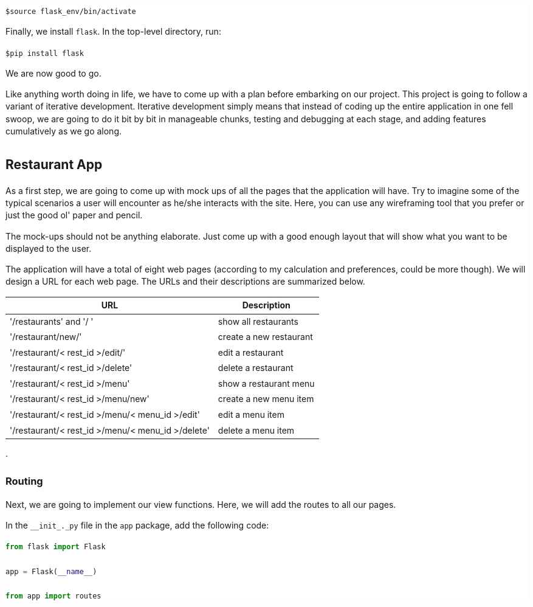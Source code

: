 ```
$source flask_env/bin/activate
```

Finally, we install `flask`. In the top-level directory, run:

```
$pip install flask
```

We are now good to go.

Like anything worth doing in life, we have to come up with a plan before embarking on our project. This project is going to follow a variant of iterative development. Iterative development simply means that instead of coding up the entire application in one fell swoop, we are going to do it bit by bit in manageable chunks, testing and debugging at each stage, and adding features cumulatively as we go along.

## Restaurant App

As a first step, we are going to come up with mock ups of all the pages that the application will have. Try to imagine some of the typical scenarios a user will encounter as he/she interacts with the site. Here, you can use any wireframing tool that you prefer or just the good ol' paper and pencil.

The mock-ups should not be anything elaborate. Just come up with a good enough layout that will show what you want to be displayed to the user.

The application will have a total of eight web pages (according to my calculation and preferences, could be more though). We will design a URL for each web page. The URLs and their descriptions are summarized below.

| URL                                               | Description             |
| ------------------------------------------------- | ----------------------- |
| '/restaurants' and '/ '                           | show all restaurants    |
| '/restaurant/new/'                                | create a new restaurant |
| '/restaurant/< rest_id >/edit/'                   | edit a restaurant       |
| '/restaurant/< rest_id >/delete'                  | delete a restaurant     |
| '/restaurant/< rest_id >/menu'                    | show a restaurant menu  |
| '/restaurant/< rest_id >/menu/new'                | create a new menu item  |
| '/restaurant/< rest_id >/menu/< menu_id >/edit'   | edit a menu item        |
| '/restaurant/< rest_id >/menu/< menu_id >/delete' | delete a menu item      |

.

### Routing

Next, we are going to implement our view functions. Here, we will add the routes to all our pages.

In the `__init_._py` file in the `app` package, add the following code:

```python
from flask import Flask

app = Flask(__name__)

from app import routes
```
